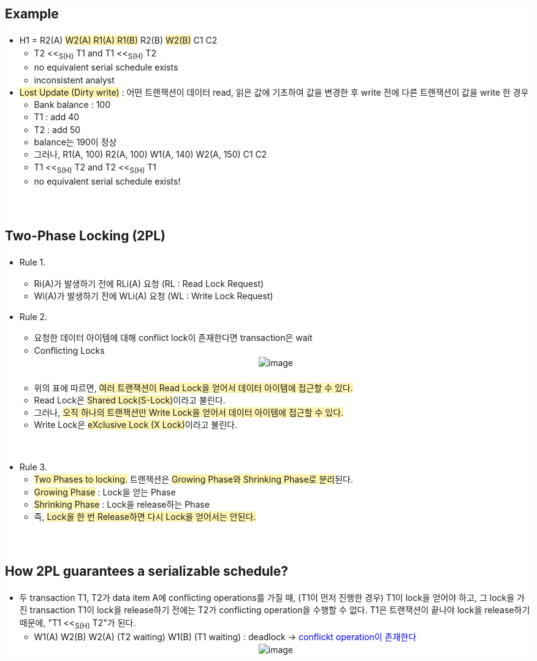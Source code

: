 ## Example 

- H1 = R2(A) <span style="background-color: #fff5b1">W2(A) R1(A) R1(B)</span> R2(B) <span style="background-color: #fff5b1">W2(B)</span> C1 C2
  - T2 <<<sub>S(H)</sub> T1 and T1 <<<sub>S(H)</sub> T2
  - no equivalent serial schedule exists
  - inconsistent analyst
- <span style="background-color: #fff5b1">Lost Update (Dirty write)</span> : 어떤 트랜잭션이 데이터 read, 읽은 값에 기초하여 값을 변경한 후 write 전에 다른 트랜잭션이 값을 write 한 경우
  - Bank balance : 100
  - T1 : add 40
  - T2 : add 50
  - balance는 190이 정상
  - 그러나, R1(A, 100) R2(A, 100) W1(A, 140) W2(A, 150) C1 C2
  - T1 <<<sub>S(H)</sub> T2 and T2 <<<sub>S(H)</sub> T1
  - no equivalent serial schedule exists!
<br>

## Two-Phase Locking (2PL)

- Rule 1.
  - Ri(A)가 발생하기 전에 RLi(A) 요청 (RL : Read Lock Request)
  - Wi(A)가 발생하기 전에 WLi(A) 요청 (WL : Write Lock Request)
- Rule 2.
  - 요청한 데이터 아이템에 대해 conflict lock이 존재한다면 transaction은 wait
  - Conflicting Locks
  <center><img width="176" alt="image" src="https://github.com/yaejinkong/yaejinkong.github.io/assets/127467781/75d5be62-a4a0-4402-a3f9-cb72a2a9cf76"></center>
  <br>

  - 위의 표에 따르면, <span style="background-color: #fff5b1">여러 트랜잭션이 Read Lock을 얻어서 데이터 아이템에 접근할 수 있다. </span>
  - Read Lock은 <span style="background-color: #fff5b1">Shared Lock(S-Lock)</span>이라고 불린다.
  - 그러나, <span style="background-color: #fff5b1">오직 하나의 트랜잭션만 Write Lock을 얻어서 데이터 아이템에 접근할 수 있다.</span>
  - Write Lock은 <span style="background-color: #fff5b1">eXclusive Lock (X Lock)</span>이라고 불린다.
<br>

- Rule 3. 
  - <span style="background-color: #fff5b1">Two Phases to locking.</span> 트랜잭션은 <span style="background-color: #fff5b1">Growing Phase와 Shrinking Phase로 분리</span>된다. 
  - <span style="background-color: #fff5b1">Growing Phase</span> : Lock을 얻는 Phase
  - <span style="background-color: #fff5b1">Shrinking Phase</span> : Lock을 release하는 Phase
  - 즉, <span style="background-color: #fff5b1">Lock을 한 번 Release하면 다시 Lock을 얻어서는 안된다.</span>
<br>

## How 2PL guarantees a serializable schedule?

- 두 transaction T1, T2가 data item A에 conflicting operations를 가질 때, (T1이 먼저 진행한 경우) T1이 lock을 얻어야 하고, 그 lock을 가진 transaction T1이 lock을 release하기 전에는 T2가 conflicting operation을 수행할 수 없다. T1은 트랜잭션이 끝나야 lock을 release하기 때문에, "T1 <<<sub>S(H)</sub> T2"가 된다.
  - W1(A) W2(B) W2(A) (T2 waiting) W1(B) (T1 waiting) : deadlock -> <span style="color:blue">conflickt operation이 존재한다</span>
  <center><img width="273" alt="image" src="https://github.com/yaejinkong/yaejinkong.github.io/assets/127467781/0caa23e1-1e38-4844-a03c-f47ff33f218a"></center>
